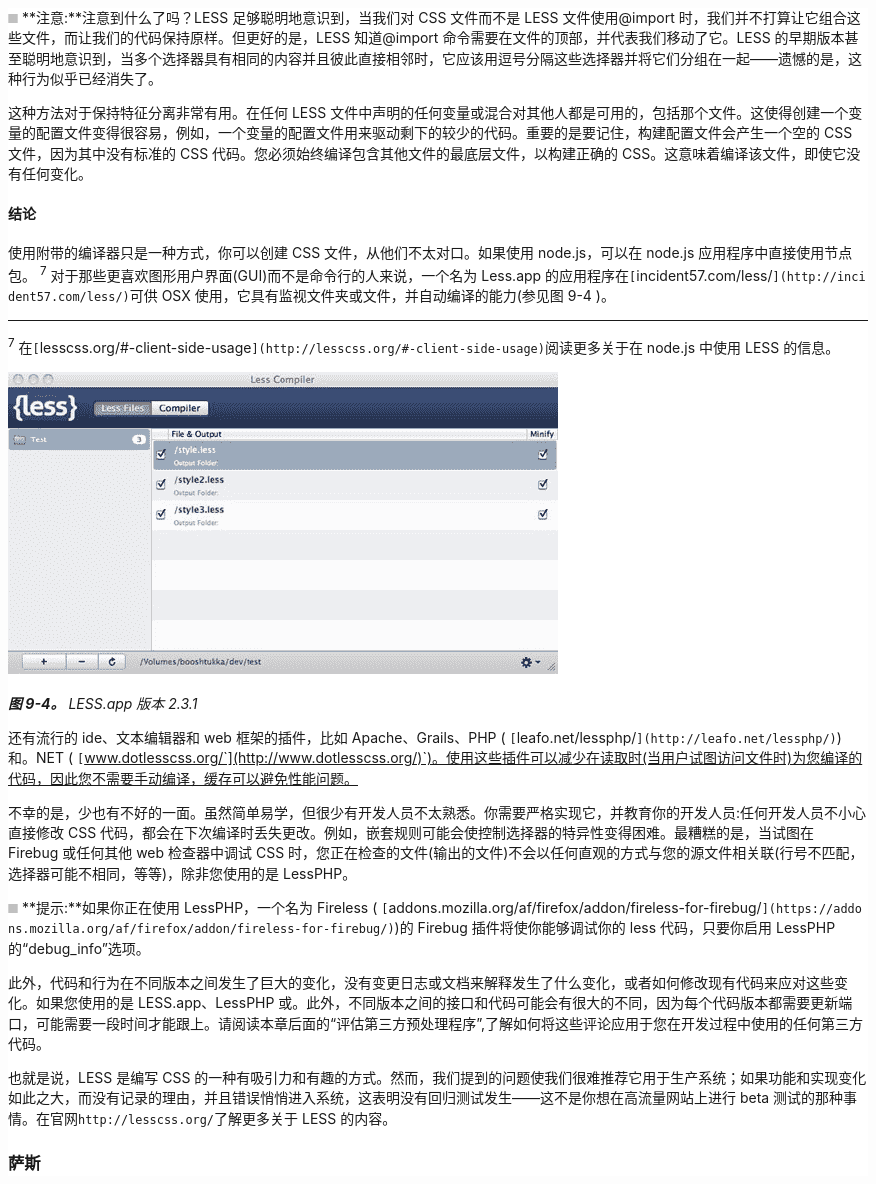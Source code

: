 ![images](img/square.jpg) **注意:**注意到什么了吗？LESS 足够聪明地意识到，当我们对 CSS 文件而不是 LESS 文件使用@import 时，我们并不打算让它组合这些文件，而让我们的代码保持原样。但更好的是，LESS 知道@import 命令需要在文件的顶部，并代表我们移动了它。LESS 的早期版本甚至聪明地意识到，当多个选择器具有相同的内容并且彼此直接相邻时，它应该用逗号分隔这些选择器并将它们分组在一起——遗憾的是，这种行为似乎已经消失了。

这种方法对于保持特征分离非常有用。在任何 LESS 文件中声明的任何变量或混合对其他人都是可用的，包括那个文件。这使得创建一个变量的配置文件变得很容易，例如，一个变量的配置文件用来驱动剩下的较少的代码。重要的是要记住，构建配置文件会产生一个空的 CSS 文件，因为其中没有标准的 CSS 代码。您必须始终编译包含其他文件的最底层文件，以构建正确的 CSS。这意味着编译该文件，即使它没有任何变化。

#### 结论

使用附带的编译器只是一种方式，你可以创建 CSS 文件，从他们不太对口。如果使用 node.js，可以在 node.js 应用程序中直接使用节点包。 <sup class="calibre18">7</sup> 对于那些更喜欢图形用户界面(GUI)而不是命令行的人来说，一个名为 Less.app 的应用程序在`[`incident57.com/less/`](http://incident57.com/less/)`可供 OSX 使用，它具有监视文件夹或文件，并自动编译的能力(参见图 9-4 )。

____________________

<sup class="calibre19">7</sup> 在`[`lesscss.org/#-client-side-usage`](http://lesscss.org/#-client-side-usage)`阅读更多关于在 node.js 中使用 LESS 的信息。

![images](img/0904.jpg)

***图 9-4。** LESS.app 版本 2.3.1*

还有流行的 ide、文本编辑器和 web 框架的插件，比如 Apache、Grails、PHP ( `[`leafo.net/lessphp/`](http://leafo.net/lessphp/)`)和。NET ( `[`www.dotlesscss.org/`](http://www.dotlesscss.org/)`)。使用这些插件可以减少在读取时(当用户试图访问文件时)为您编译的代码，因此您不需要手动编译，缓存可以避免性能问题。

不幸的是，少也有不好的一面。虽然简单易学，但很少有开发人员不太熟悉。你需要严格实现它，并教育你的开发人员:任何开发人员不小心直接修改 CSS 代码，都会在下次编译时丢失更改。例如，嵌套规则可能会使控制选择器的特异性变得困难。最糟糕的是，当试图在 Firebug 或任何其他 web 检查器中调试 CSS 时，您正在检查的文件(输出的文件)不会以任何直观的方式与您的源文件相关联(行号不匹配，选择器可能不相同，等等)，除非您使用的是 LessPHP。

![images](img/square.jpg) **提示:**如果你正在使用 LessPHP，一个名为 Fireless ( `[`addons.mozilla.org/af/firefox/addon/fireless-for-firebug/`](https://addons.mozilla.org/af/firefox/addon/fireless-for-firebug/)`)的 Firebug 插件将使你能够调试你的 less 代码，只要你启用 LessPHP 的“debug_info”选项。

此外，代码和行为在不同版本之间发生了巨大的变化，没有变更日志或文档来解释发生了什么变化，或者如何修改现有代码来应对这些变化。如果您使用的是 LESS.app、LessPHP 或。此外，不同版本之间的接口和代码可能会有很大的不同，因为每个代码版本都需要更新端口，可能需要一段时间才能跟上。请阅读本章后面的“评估第三方预处理程序”,了解如何将这些评论应用于您在开发过程中使用的任何第三方代码。

也就是说，LESS 是编写 CSS 的一种有吸引力和有趣的方式。然而，我们提到的问题使我们很难推荐它用于生产系统；如果功能和实现变化如此之大，而没有记录的理由，并且错误悄悄进入系统，这表明没有回归测试发生——这不是你想在高流量网站上进行 beta 测试的那种事情。在官网`http://lesscss.org/`了解更多关于 LESS 的内容。

### 萨斯
